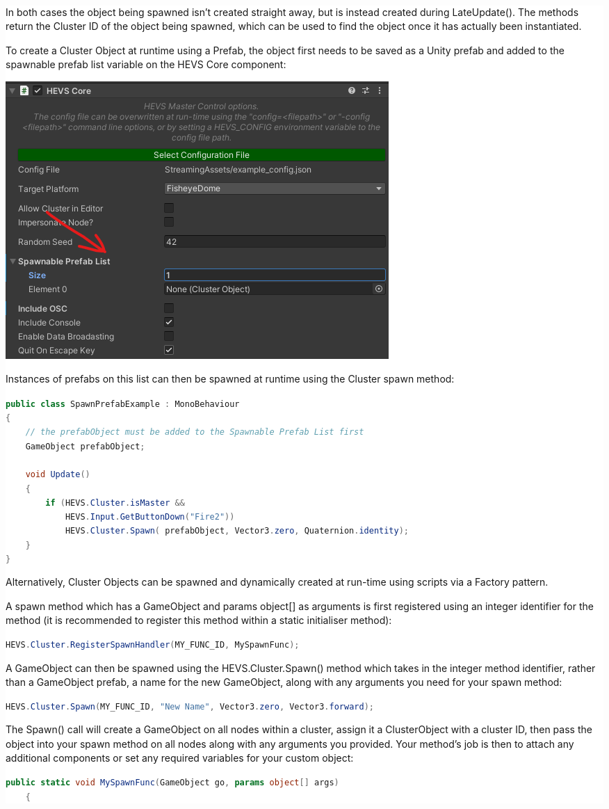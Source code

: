 In both cases the object being spawned isn’t created straight away, but is instead created during LateUpdate(). The methods return the Cluster ID of the object being spawned, which can be used to find the object once it has actually been instantiated.

To create a Cluster Object at runtime using a Prefab, the object first needs to be saved as a Unity prefab and added to the spawnable prefab list variable on the HEVS Core component:

![Spawnable Prefab List](images/hevs_core_spawnable.png)

Instances of prefabs on this list can then be spawned at runtime using the Cluster spawn method: 
```csharp
public class SpawnPrefabExample : MonoBehaviour
{
    // the prefabObject must be added to the Spawnable Prefab List first
    GameObject prefabObject;

    void Update()
    {
        if (HEVS.Cluster.isMaster &&
            HEVS.Input.GetButtonDown("Fire2"))
            HEVS.Cluster.Spawn( prefabObject, Vector3.zero, Quaternion.identity);
    }
}
```
Alternatively, Cluster Objects can be spawned and dynamically created at run-time using scripts via a Factory pattern. 

A spawn method which has a GameObject and params object[] as arguments is first registered using an integer identifier for the method (it is recommended to register this method within a static initialiser method):
```csharp
HEVS.Cluster.RegisterSpawnHandler(MY_FUNC_ID, MySpawnFunc);
```
A GameObject can then be spawned using the HEVS.Cluster.Spawn() method which takes in the integer method identifier, rather than a GameObject prefab, a name for the new GameObject, along with any arguments you need for your spawn method:
```csharp
HEVS.Cluster.Spawn(MY_FUNC_ID, "New Name", Vector3.zero, Vector3.forward);
```
The Spawn() call will create a GameObject on all nodes within a cluster, assign it a ClusterObject with a cluster ID, then pass the object into your spawn method on all nodes along with any arguments you provided. Your method’s job is then to attach any additional components or set any required variables for your custom object:
```csharp
public static void MySpawnFunc(GameObject go, params object[] args)
    {
```
